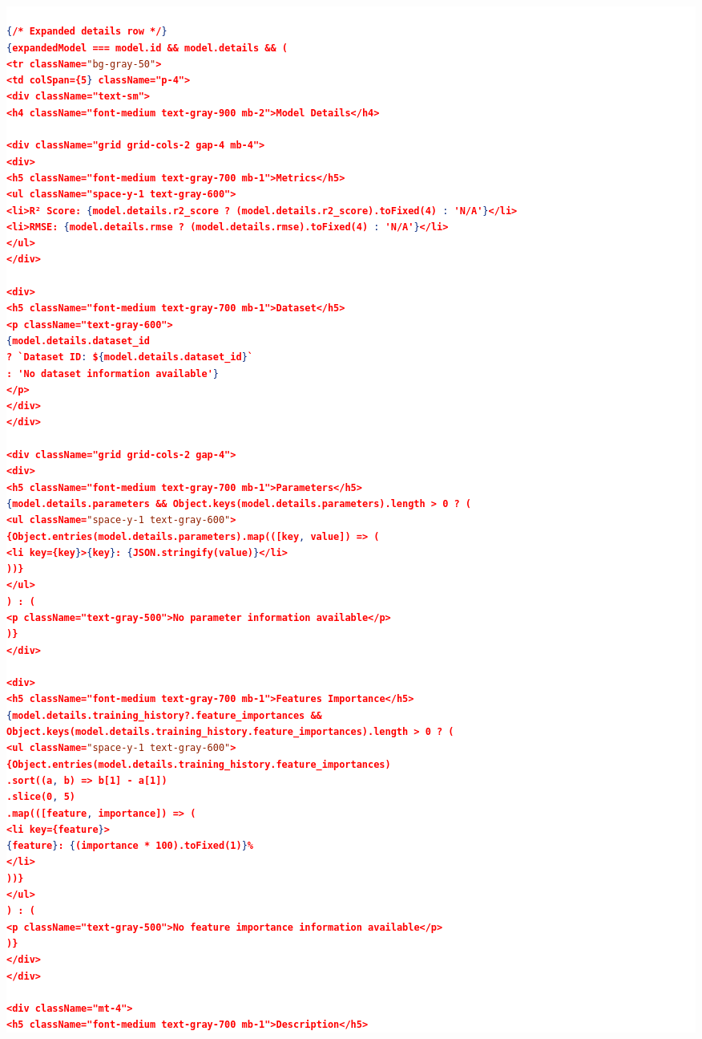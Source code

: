 ```json

{/* Expanded details row */} 
{expandedModel === model.id && model.details && ( 
<tr className="bg-gray-50"> 
<td colSpan={5} className="p-4"> 
<div className="text-sm"> 
<h4 className="font-medium text-gray-900 mb-2">Model Details</h4> 

<div className="grid grid-cols-2 gap-4 mb-4"> 
<div> 
<h5 className="font-medium text-gray-700 mb-1">Metrics</h5> 
<ul className="space-y-1 text-gray-600"> 
<li>R² Score: {model.details.r2_score ? (model.details.r2_score).toFixed(4) : 'N/A'}</li> 
<li>RMSE: {model.details.rmse ? (model.details.rmse).toFixed(4) : 'N/A'}</li> 
</ul> 
</div> 

<div> 
<h5 className="font-medium text-gray-700 mb-1">Dataset</h5> 
<p className="text-gray-600"> 
{model.details.dataset_id 
? `Dataset ID: ${model.details.dataset_id}` 
: 'No dataset information available'} 
</p> 
</div> 
</div> 

<div className="grid grid-cols-2 gap-4"> 
<div> 
<h5 className="font-medium text-gray-700 mb-1">Parameters</h5> 
{model.details.parameters && Object.keys(model.details.parameters).length > 0 ? ( 
<ul className="space-y-1 text-gray-600"> 
{Object.entries(model.details.parameters).map(([key, value]) => ( 
<li key={key}>{key}: {JSON.stringify(value)}</li> 
))} 
</ul> 
) : ( 
<p className="text-gray-500">No parameter information available</p> 
)} 
</div> 

<div> 
<h5 className="font-medium text-gray-700 mb-1">Features Importance</h5> 
{model.details.training_history?.feature_importances && 
Object.keys(model.details.training_history.feature_importances).length > 0 ? ( 
<ul className="space-y-1 text-gray-600"> 
{Object.entries(model.details.training_history.feature_importances) 
.sort((a, b) => b[1] - a[1]) 
.slice(0, 5) 
.map(([feature, importance]) => ( 
<li key={feature}> 
{feature}: {(importance * 100).toFixed(1)}% 
</li> 
))} 
</ul> 
) : ( 
<p className="text-gray-500">No feature importance information available</p> 
)} 
</div> 
</div> 

<div className="mt-4"> 
<h5 className="font-medium text-gray-700 mb-1">Description</h5> 
```

[paramType]: { 
[paramName]: value 